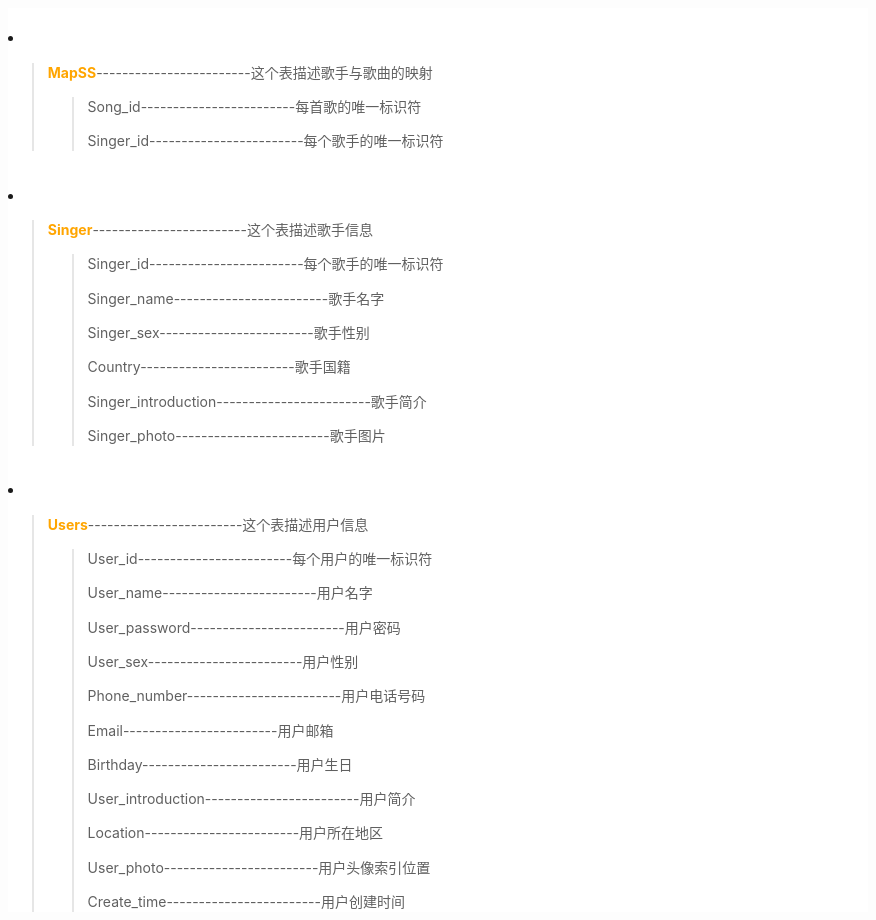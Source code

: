 </li>
<br>
<li>

> <strong><font color="orange">MapSS</font></strong>------------------------这个表描述歌手与歌曲的映射
>
>>Song_id------------------------每首歌的唯一标识符
>>  
>>Singer_id------------------------每个歌手的唯一标识符

</li>
<br>
<li>

> <strong><font color="orange">Singer</font></strong>------------------------这个表描述歌手信息
> >
> >Singer_id------------------------每个歌手的唯一标识符
> >
> >Singer_name------------------------歌手名字
> >
> >Singer_sex------------------------歌手性别
> >
> >Country------------------------歌手国籍
> >
> >Singer_introduction------------------------歌手简介
> >
> >Singer_photo------------------------歌手图片

</li>
<br>
<li>

> <strong><font color="orange">Users</font></strong>------------------------这个表描述用户信息
> >
> >User_id------------------------每个用户的唯一标识符
>>
> >User_name------------------------用户名字
>>
> >User_password------------------------用户密码
> >
> >User_sex------------------------用户性别
> >
> >Phone_number------------------------用户电话号码
> >
> >Email------------------------用户邮箱
> >
> >Birthday------------------------用户生日
> >
> >User_introduction------------------------用户简介
> >
> >Location------------------------用户所在地区
> >
> >User_photo------------------------用户头像索引位置
> >
> >Create_time------------------------用户创建时间
